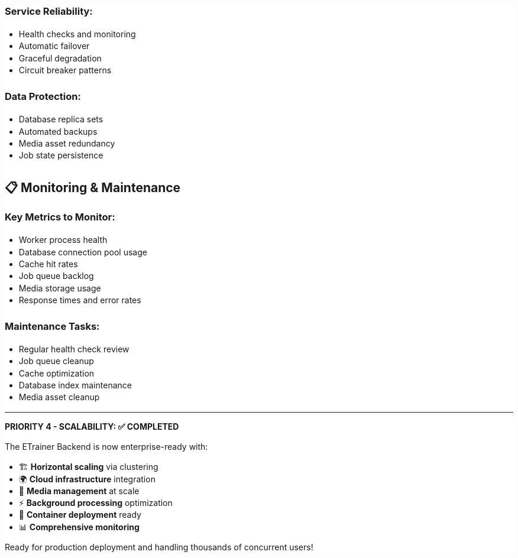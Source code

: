 ### Service Reliability:
- Health checks and monitoring
- Automatic failover
- Graceful degradation
- Circuit breaker patterns

### Data Protection:
- Database replica sets
- Automated backups
- Media asset redundancy
- Job state persistence

## 📋 Monitoring & Maintenance

### Key Metrics to Monitor:
- Worker process health
- Database connection pool usage
- Cache hit rates
- Job queue backlog
- Media storage usage
- Response times and error rates

### Maintenance Tasks:
- Regular health check review
- Job queue cleanup
- Cache optimization
- Database index maintenance
- Media asset cleanup

---

**PRIORITY 4 - SCALABILITY: ✅ COMPLETED**

The ETrainer Backend is now enterprise-ready with:
- 🏗️ **Horizontal scaling** via clustering
- 🌍 **Cloud infrastructure** integration
- 📱 **Media management** at scale
- ⚡ **Background processing** optimization
- 🐋 **Container deployment** ready
- 📊 **Comprehensive monitoring**

Ready for production deployment and handling thousands of concurrent users!
